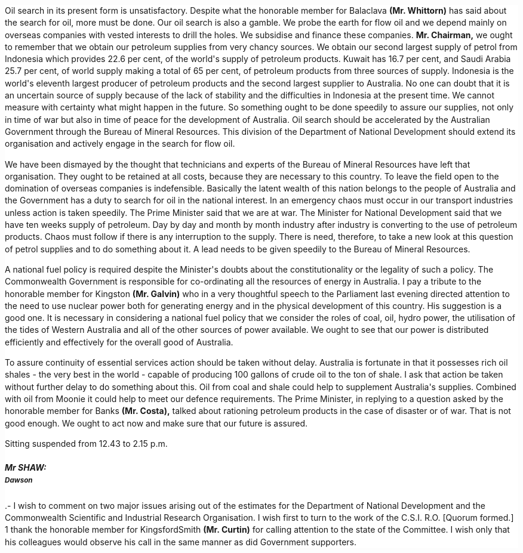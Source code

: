 Oil search in its present form is unsatisfactory. Despite what the honorable member for Balaclava  **(Mr. Whittorn)**  has said about the search for oil, more must be done. Our oil search is also a gamble. We probe the earth for flow oil and we depend mainly on overseas companies with vested interests to drill the holes. We subsidise and finance these companies.  **Mr. Chairman,**  we ought to remember that we obtain our petroleum supplies from very chancy sources. We obtain our second largest supply of petrol from Indonesia which provides 22.6 per cent, of the world's supply of petroleum products. Kuwait has 16.7 per cent, and Saudi Arabia 25.7 per cent, of world supply making a total of 65 per cent, of petroleum products from three sources of supply. Indonesia is the world's eleventh largest producer of petroleum products and the second largest supplier to Australia. No one can doubt that it is an uncertain source of supply because of the lack of stability and the difficulties in Indonesia at the present time. We cannot measure with certainty what might happen in the future. So something ought to be done speedily to assure our supplies, not only in time of war but also in time of peace for the development of Australia. Oil search should be accelerated by the Australian Government through the Bureau of Mineral Resources. This division of the Department of National Development should extend its organisation and actively engage in the search for flow oil. 

We have been dismayed by the thought that technicians and experts of the Bureau of Mineral Resources have left that organisation. They ought to be retained at all costs, because they are necessary to this country. To leave the field open to the domination of overseas companies is indefensible. Basically the latent wealth of this nation belongs to the people of Australia and the Government has a duty to search for oil in the national interest. In an emergency chaos must occur in our transport industries unless action is taken speedily. The Prime Minister said that we are at war. The Minister for National Development said that we have ten weeks supply of petroleum. Day by day and month by month industry after industry is converting to the use of petroleum products. Chaos must follow if there is any interruption to the supply. There is need, therefore, to take a new look at this question of petrol supplies and to do something about it. A lead needs to be given speedily to the Bureau of Mineral Resources. 

A national fuel policy is required despite the Minister's doubts about the constitutionality or the legality of such a policy. The Commonwealth Government is responsible for co-ordinating all the resources of energy in Australia. I pay a tribute to the honorable member for Kingston  **(Mr. Galvin)**  who in a very thoughtful speech to the Parliament last evening directed attention to the need to use nuclear power both for generating energy and in the physical development of this country.  His  suggestion is a good one. It is necessary in considering a national fuel policy that we consider the roles of coal, oil, hydro power, the utilisation of the tides of Western Australia and all of the other sources of power available. We ought to see that our power is distributed efficiently and effectively for the overall good of Australia. 

To assure continuity of essential services action should be taken without delay. Australia is fortunate in that it possesses rich oil shales - the very best in the world - capable of producing 100 gallons of crude oil to the ton of shale. I ask that action be taken without further delay to do something about this. Oil from coal and shale could help to supplement Australia's supplies. Combined with oil from Moonie it could help to meet our defence requirements. The Prime Minister, in replying to a question asked by the honorable member for Banks  **(Mr. Costa),**  talked about rationing petroleum products in the case of disaster or of war. That is not good enough. We ought to act now and make sure that our future is assured. 

Sitting suspended from 12.43 to 2.15 p.m. 

##### Mr SHAW:<br><small class="text-muted">Dawson</small>

.- I wish to comment on two major issues arising out of the estimates for the Department of National Development and the Commonwealth Scientific and Industrial Research Organisation. I wish first to turn to the work of the C.S.I. R.O. [Quorum formed.] 1 thank the honorable member for KingsfordSmith  **(Mr. Curtin)**  for calling attention to the state of the Committee. I wish only that his colleagues would observe his call in the same manner as did Government supporters. 
